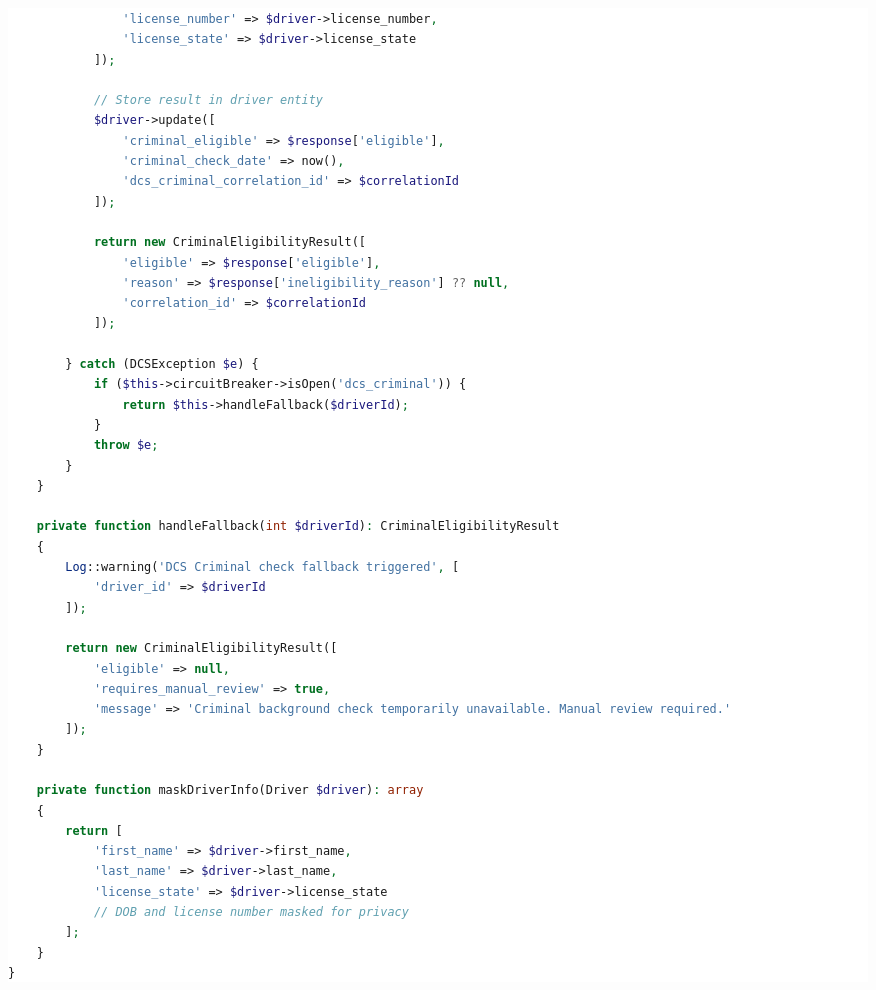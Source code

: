 ```php
                'license_number' => $driver->license_number,
                'license_state' => $driver->license_state
            ]);
            
            // Store result in driver entity
            $driver->update([
                'criminal_eligible' => $response['eligible'],
                'criminal_check_date' => now(),
                'dcs_criminal_correlation_id' => $correlationId
            ]);
            
            return new CriminalEligibilityResult([
                'eligible' => $response['eligible'],
                'reason' => $response['ineligibility_reason'] ?? null,
                'correlation_id' => $correlationId
            ]);
            
        } catch (DCSException $e) {
            if ($this->circuitBreaker->isOpen('dcs_criminal')) {
                return $this->handleFallback($driverId);
            }
            throw $e;
        }
    }
    
    private function handleFallback(int $driverId): CriminalEligibilityResult
    {
        Log::warning('DCS Criminal check fallback triggered', [
            'driver_id' => $driverId
        ]);
        
        return new CriminalEligibilityResult([
            'eligible' => null,
            'requires_manual_review' => true,
            'message' => 'Criminal background check temporarily unavailable. Manual review required.'
        ]);
    }
    
    private function maskDriverInfo(Driver $driver): array
    {
        return [
            'first_name' => $driver->first_name,
            'last_name' => $driver->last_name,
            'license_state' => $driver->license_state
            // DOB and license number masked for privacy
        ];
    }
}
```
